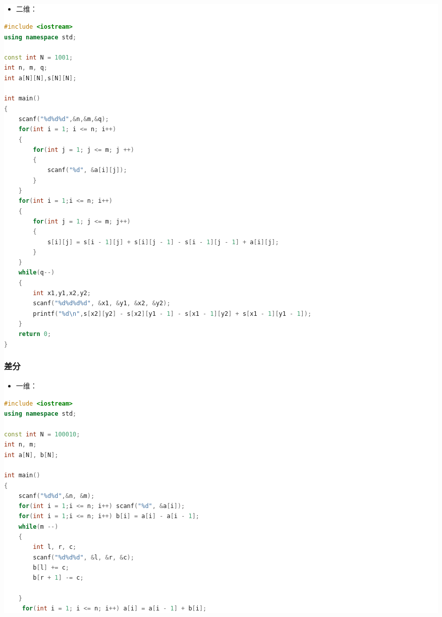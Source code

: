 - 二维：

```cpp
#include <iostream>
using namespace std;

const int N = 1001;
int n, m, q;
int a[N][N],s[N][N];

int main()
{
    scanf("%d%d%d",&n,&m,&q);
    for(int i = 1; i <= n; i++)
    {
        for(int j = 1; j <= m; j ++)
        {
            scanf("%d", &a[i][j]);
        }
    }
    for(int i = 1;i <= n; i++)
    {
        for(int j = 1; j <= m; j++)
        {
            s[i][j] = s[i - 1][j] + s[i][j - 1] - s[i - 1][j - 1] + a[i][j]; 
        }
    }
    while(q--)
    {
        int x1,y1,x2,y2;
        scanf("%d%d%d%d", &x1, &y1, &x2, &y2);
        printf("%d\n",s[x2][y2] - s[x2][y1 - 1] - s[x1 - 1][y2] + s[x1 - 1][y1 - 1]);
    }
    return 0;
}


```

### 差分

- 一维：

```cpp
#include <iostream>
using namespace std;

const int N = 100010;
int n, m;
int a[N], b[N];

int main()
{
    scanf("%d%d",&n, &m);
    for(int i = 1;i <= n; i++) scanf("%d", &a[i]);
    for(int i = 1;i <= n; i++) b[i] = a[i] - a[i - 1];
    while(m --)
    {
        int l, r, c;
        scanf("%d%d%d", &l, &r, &c);
        b[l] += c;
        b[r + 1] -= c;
        
    }
     for(int i = 1; i <= n; i++) a[i] = a[i - 1] + b[i];
```